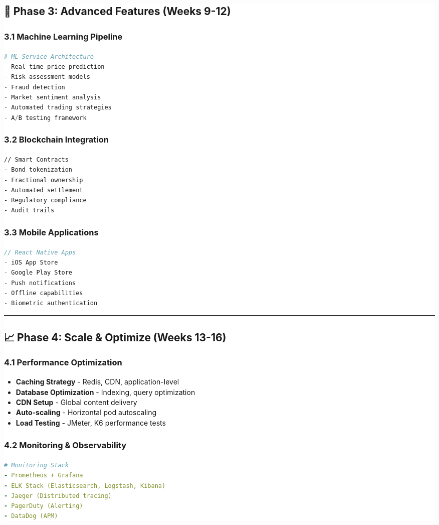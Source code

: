 
## 🔧 **Phase 3: Advanced Features (Weeks 9-12)**

### **3.1 Machine Learning Pipeline**
```python
# ML Service Architecture
- Real-time price prediction
- Risk assessment models
- Fraud detection
- Market sentiment analysis
- Automated trading strategies
- A/B testing framework
```

### **3.2 Blockchain Integration**
```solidity
// Smart Contracts
- Bond tokenization
- Fractional ownership
- Automated settlement
- Regulatory compliance
- Audit trails
```

### **3.3 Mobile Applications**
```typescript
// React Native Apps
- iOS App Store
- Google Play Store
- Push notifications
- Offline capabilities
- Biometric authentication
```

---

## 📈 **Phase 4: Scale & Optimize (Weeks 13-16)**

### **4.1 Performance Optimization**
- **Caching Strategy** - Redis, CDN, application-level
- **Database Optimization** - Indexing, query optimization
- **CDN Setup** - Global content delivery
- **Auto-scaling** - Horizontal pod autoscaling
- **Load Testing** - JMeter, K6 performance tests

### **4.2 Monitoring & Observability**
```yaml
# Monitoring Stack
- Prometheus + Grafana
- ELK Stack (Elasticsearch, Logstash, Kibana)
- Jaeger (Distributed tracing)
- PagerDuty (Alerting)
- DataDog (APM)
```
